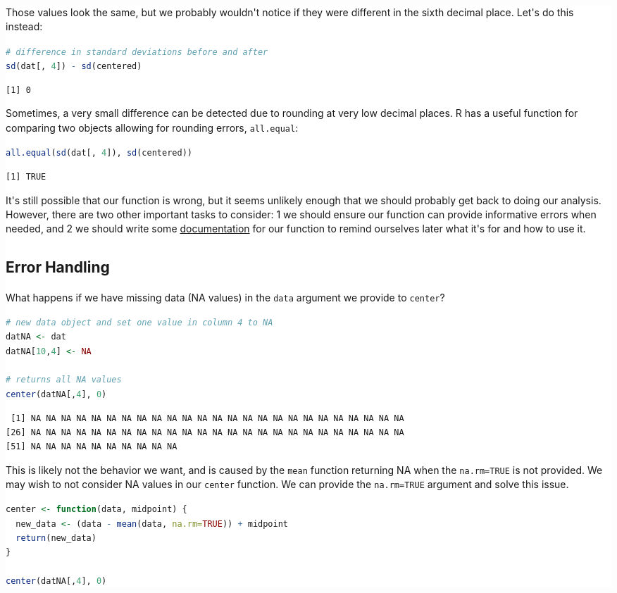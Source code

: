 Those values look the same, but we probably wouldn't notice if they were different in the sixth decimal place.
Let's do this instead:


```r
# difference in standard deviations before and after
sd(dat[, 4]) - sd(centered)
```

```{.output}
[1] 0
```

Sometimes, a very small difference can be detected due to rounding at very low decimal places.
R has a useful function for comparing two objects allowing for rounding errors, `all.equal`:


```r
all.equal(sd(dat[, 4]), sd(centered))
```

```{.output}
[1] TRUE
```

It's still possible that our function is wrong, but it seems unlikely enough that we should probably get back to doing our analysis.
However, there are two other important tasks to consider: 1 we should ensure our function can provide informative errors when needed, and 2 we should write some [documentation](reference.html#documentation) for our function to remind ourselves later what it's for and how to use it.

## Error Handling

What happens if we have missing data (NA values) in the `data` argument we provide to `center`?


```r
# new data object and set one value in column 4 to NA
datNA <- dat
datNA[10,4] <- NA

# returns all NA values
center(datNA[,4], 0)
```

```{.output}
 [1] NA NA NA NA NA NA NA NA NA NA NA NA NA NA NA NA NA NA NA NA NA NA NA NA NA
[26] NA NA NA NA NA NA NA NA NA NA NA NA NA NA NA NA NA NA NA NA NA NA NA NA NA
[51] NA NA NA NA NA NA NA NA NA NA
```

This is likely not the behavior we want, and is caused by the `mean` function returning NA when the `na.rm=TRUE` is not provided. We may wish to not consider NA values in our `center` function. We can provide the `na.rm=TRUE` argument and solve this issue.


```r
center <- function(data, midpoint) {
  new_data <- (data - mean(data, na.rm=TRUE)) + midpoint
  return(new_data)
}

center(datNA[,4], 0)
```
